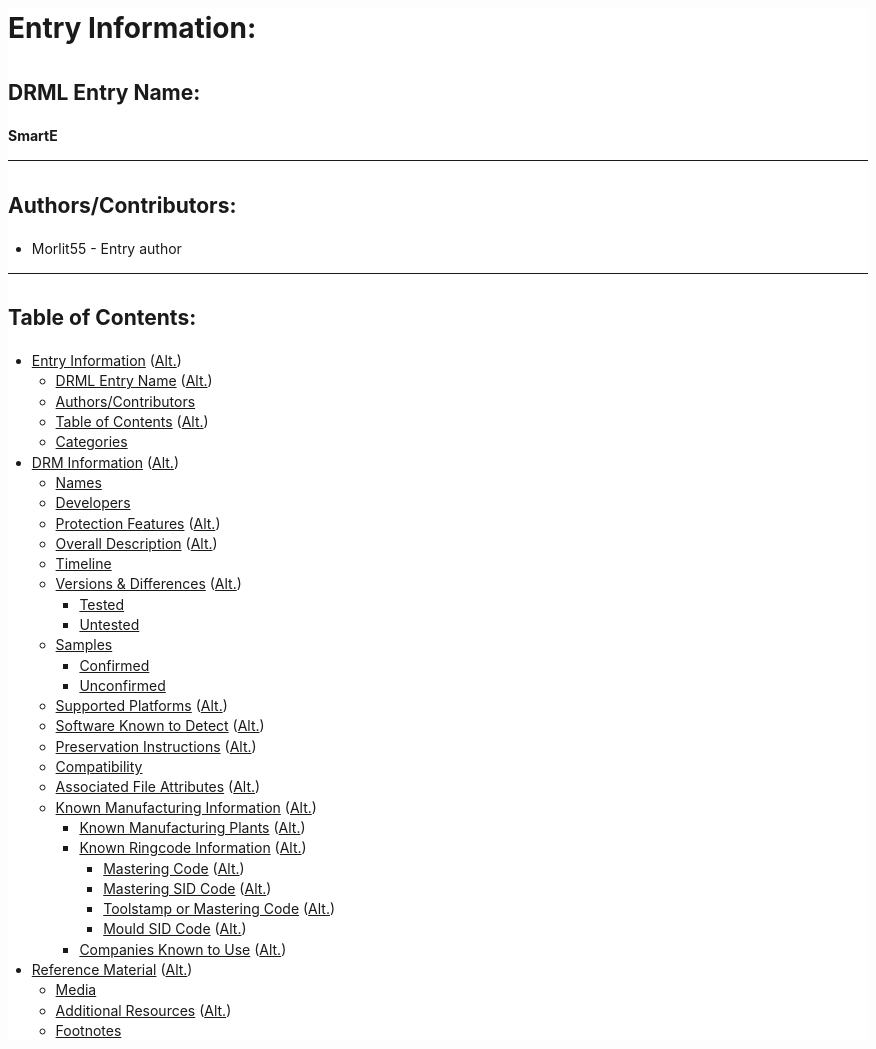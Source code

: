 # Entry Information:

## DRML Entry Name:

**SmartE**

***

## Authors/Contributors:

* Morlit55 - Entry author

***

## Table of Contents:

* [Entry Information](#entry-information) ([Alt.](#Entry%20Information))
	* [DRML Entry Name](#drml-entry-name) ([Alt.](#DRML%20Entry%20Name))
	* [Authors/Contributors](#authorscontributors)
	* [Table of Contents](#table-of-contents) ([Alt.](#Table%20of%20Contents))
	* [Categories](#categories)
* [DRM Information](#drm-information) ([Alt.](#DRM%20Information))
	* [Names](#names)
	* [Developers](#developers)
	* [Protection Features](#protection-features) ([Alt.](#Protection%20Features))
	* [Overall Description](#overall-description) ([Alt.](#Overall%20Description))
	* [Timeline](#timeline)
	* [Versions & Differences](#versions--differences) ([Alt.](#Versions%20&%20Differences))
		* [Tested](#tested)
		* [Untested](#untested)
	* [Samples](#samples)
		* [Confirmed](#confirmed)
		* [Unconfirmed](#unconfirmed)
	* [Supported Platforms](#supported-platforms) ([Alt.](#Supported%20Platforms))
	* [Software Known to Detect](#software-known-to-detect) ([Alt.](#Software%20Known%20to%20Detect))
	* [Preservation Instructions](#preservation-instructions) ([Alt.](#Preservation%20Instructions))
	* [Compatibility](#Compatibility)
	* [Associated File Attributes](#associated-file-attributes) ([Alt.](#Associated%20File%20Attributes))
	* [Known Manufacturing Information](#known-manufacturing-information) ([Alt.](#Known%20Manufacturing%20Information))
		* [Known Manufacturing Plants](#known-manufacturing-plants) ([Alt.](#Known%20Manufacturing%20Plants))
		* [Known Ringcode Information](#known-ringcode-information) ([Alt.](#Known%20Ringcode%20Information))
			* [Mastering Code](#mastering-code)  ([Alt.](#Mastering%20Code))
			* [Mastering SID Code](#mastering-sid-code)  ([Alt.](#Mastering%20SID%20Code))
			* [Toolstamp or Mastering Code](#toolstamp-or-mastering-code)  ([Alt.](#Toolstamp%20or%20Mastering%20Code))
			* [Mould SID Code](#mould-sid-code)  ([Alt.](#Mould%20SID%20Code))
    	* [Companies Known to Use](#companies-known-to-use) ([Alt.](#Companies%20Known%20to%20Use))
* [Reference Material](#reference-material) ([Alt.](#Reference%20Material))
	* [Media](#media)
	* [Additional Resources](#additional-resources) ([Alt.](#Additional%20Resources))
	* [Footnotes](#footnotes)
